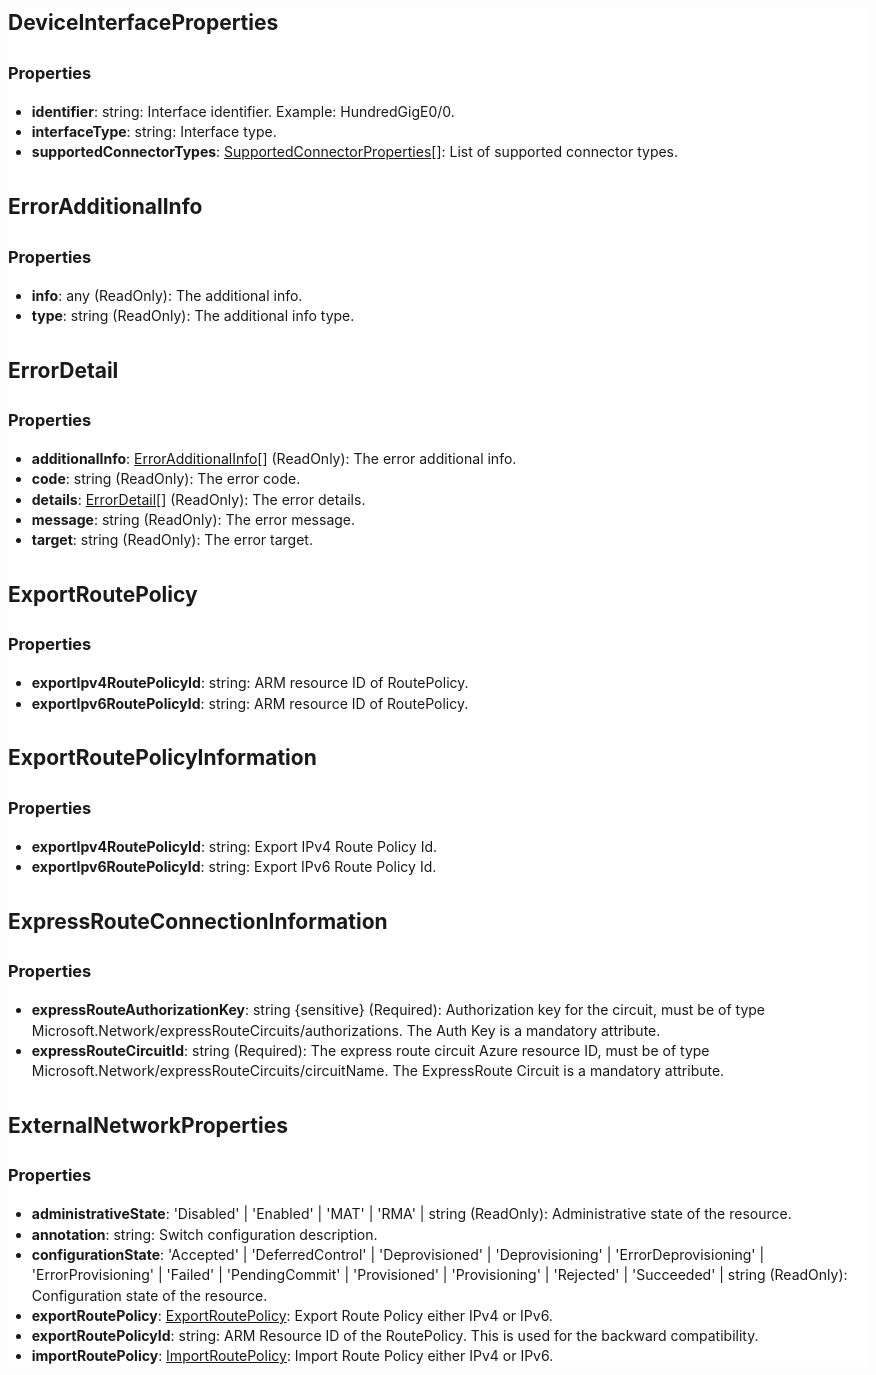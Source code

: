 ## DeviceInterfaceProperties
### Properties
* **identifier**: string: Interface identifier. Example: HundredGigE0/0.
* **interfaceType**: string: Interface type.
* **supportedConnectorTypes**: [SupportedConnectorProperties](#supportedconnectorproperties)[]: List of supported connector types.

## ErrorAdditionalInfo
### Properties
* **info**: any (ReadOnly): The additional info.
* **type**: string (ReadOnly): The additional info type.

## ErrorDetail
### Properties
* **additionalInfo**: [ErrorAdditionalInfo](#erroradditionalinfo)[] (ReadOnly): The error additional info.
* **code**: string (ReadOnly): The error code.
* **details**: [ErrorDetail](#errordetail)[] (ReadOnly): The error details.
* **message**: string (ReadOnly): The error message.
* **target**: string (ReadOnly): The error target.

## ExportRoutePolicy
### Properties
* **exportIpv4RoutePolicyId**: string: ARM resource ID of RoutePolicy.
* **exportIpv6RoutePolicyId**: string: ARM resource ID of RoutePolicy.

## ExportRoutePolicyInformation
### Properties
* **exportIpv4RoutePolicyId**: string: Export IPv4 Route Policy Id.
* **exportIpv6RoutePolicyId**: string: Export IPv6 Route Policy Id.

## ExpressRouteConnectionInformation
### Properties
* **expressRouteAuthorizationKey**: string {sensitive} (Required): Authorization key for the circuit, must be of type Microsoft.Network/expressRouteCircuits/authorizations. The Auth Key is a mandatory attribute.
* **expressRouteCircuitId**: string (Required): The express route circuit Azure resource ID, must be of type Microsoft.Network/expressRouteCircuits/circuitName. The ExpressRoute Circuit is a mandatory attribute.

## ExternalNetworkProperties
### Properties
* **administrativeState**: 'Disabled' | 'Enabled' | 'MAT' | 'RMA' | string (ReadOnly): Administrative state of the resource.
* **annotation**: string: Switch configuration description.
* **configurationState**: 'Accepted' | 'DeferredControl' | 'Deprovisioned' | 'Deprovisioning' | 'ErrorDeprovisioning' | 'ErrorProvisioning' | 'Failed' | 'PendingCommit' | 'Provisioned' | 'Provisioning' | 'Rejected' | 'Succeeded' | string (ReadOnly): Configuration state of the resource.
* **exportRoutePolicy**: [ExportRoutePolicy](#exportroutepolicy): Export Route Policy either IPv4 or IPv6.
* **exportRoutePolicyId**: string: ARM Resource ID of the RoutePolicy. This is used for the backward compatibility.
* **importRoutePolicy**: [ImportRoutePolicy](#importroutepolicy): Import Route Policy either IPv4 or IPv6.
